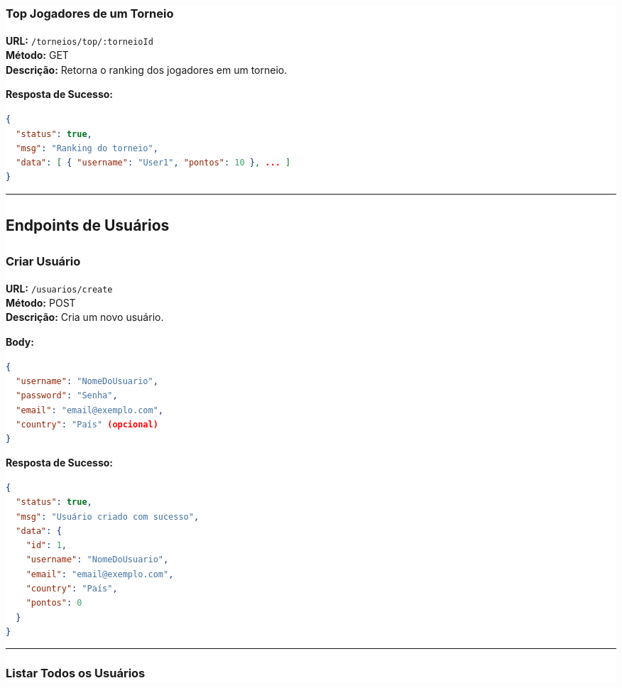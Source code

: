 
### Top Jogadores de um Torneio

**URL:** `/torneios/top/:torneioId`  
**Método:** GET  
**Descrição:** Retorna o ranking dos jogadores em um torneio.

**Resposta de Sucesso:**
```json
{
  "status": true,
  "msg": "Ranking do torneio",
  "data": [ { "username": "User1", "pontos": 10 }, ... ]
}
```

---

## Endpoints de Usuários

### Criar Usuário

**URL:** `/usuarios/create`  
**Método:** POST  
**Descrição:** Cria um novo usuário.

**Body:**
```json
{
  "username": "NomeDoUsuario",
  "password": "Senha",
  "email": "email@exemplo.com",
  "country": "País" (opcional)
}
```
**Resposta de Sucesso:**
```json
{
  "status": true,
  "msg": "Usuário criado com sucesso",
  "data": {
    "id": 1,
    "username": "NomeDoUsuario",
    "email": "email@exemplo.com",
    "country": "País",
    "pontos": 0
  }
}
```

---

### Listar Todos os Usuários
